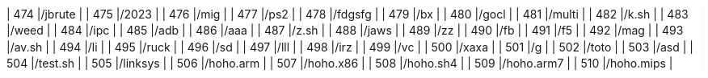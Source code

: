 |  474 |/jbrute                                                                                                                         |
|  475 |/2023                                                                                                                           |
|  476 |/mig                                                                                                                            |
|  477 |/ps2                                                                                                                            |
|  478 |/fdgsfg                                                                                                                         |
|  479 |/bx                                                                                                                             |
|  480 |/gocl                                                                                                                           |
|  481 |/multi                                                                                                                          |
|  482 |/k.sh                                                                                                                           |
|  483 |/weed                                                                                                                           |
|  484 |/ipc                                                                                                                            |
|  485 |/adb                                                                                                                            |
|  486 |/aaa                                                                                                                            |
|  487 |/z.sh                                                                                                                           |
|  488 |/jaws                                                                                                                           |
|  489 |/zz                                                                                                                             |
|  490 |/fb                                                                                                                             |
|  491 |/f5                                                                                                                             |
|  492 |/mag                                                                                                                            |
|  493 |/av.sh                                                                                                                          |
|  494 |/li                                                                                                                             |
|  495 |/ruck                                                                                                                           |
|  496 |/sd                                                                                                                             |
|  497 |/lll                                                                                                                            |
|  498 |/irz                                                                                                                            |
|  499 |/vc                                                                                                                             |
|  500 |/xaxa                                                                                                                           |
|  501 |/g                                                                                                                              |
|  502 |/toto                                                                                                                           |
|  503 |/asd                                                                                                                            |
|  504 |/test.sh                                                                                                                        |
|  505 |/linksys                                                                                                                        |
|  506 |/hoho.arm                                                                                                                       |
|  507 |/hoho.x86                                                                                                                       |
|  508 |/hoho.sh4                                                                                                                       |
|  509 |/hoho.arm7                                                                                                                      |
|  510 |/hoho.mips                                                                                                                      |
